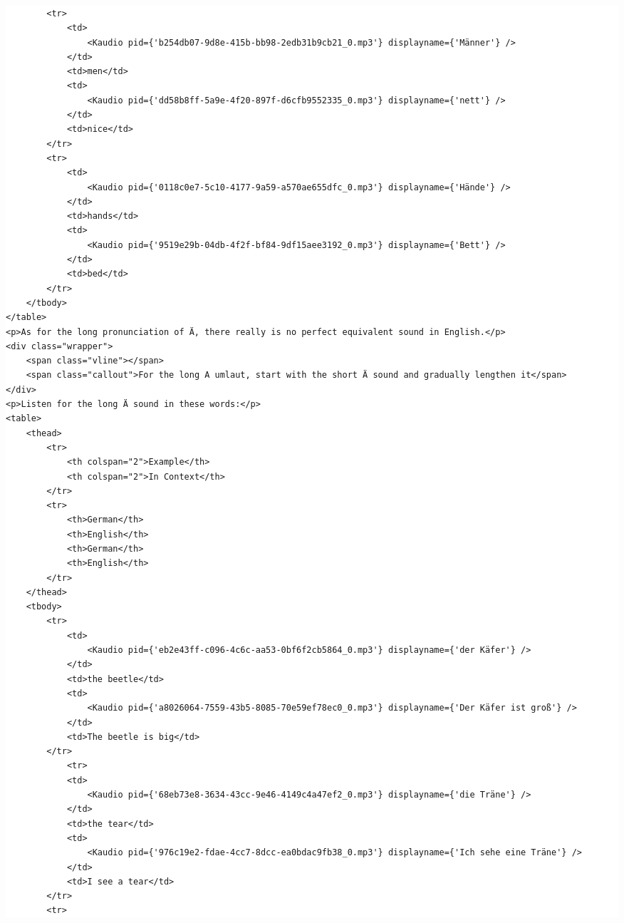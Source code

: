 			<tr>
				<td>
					<Kaudio pid={'b254db07-9d8e-415b-bb98-2edb31b9cb21_0.mp3'} displayname={'Männer'} />
				</td>
				<td>men</td>
				<td>
					<Kaudio pid={'dd58b8ff-5a9e-4f20-897f-d6cfb9552335_0.mp3'} displayname={'nett'} />
				</td>
				<td>nice</td>
			</tr>
			<tr>
				<td>
					<Kaudio pid={'0118c0e7-5c10-4177-9a59-a570ae655dfc_0.mp3'} displayname={'Hände'} />
				</td>
				<td>hands</td>
				<td>
					<Kaudio pid={'9519e29b-04db-4f2f-bf84-9df15aee3192_0.mp3'} displayname={'Bett'} />
				</td>
				<td>bed</td>
			</tr>
		</tbody>
	</table>
	<p>As for the long pronunciation of Ä, there really is no perfect equivalent sound in English.</p>
	<div class="wrapper">
		<span class="vline"></span>
		<span class="callout">For the long A umlaut, start with the short Ä sound and gradually lengthen it</span>
	</div>
	<p>Listen for the long Ä sound in these words:</p>
	<table>
		<thead>
			<tr>
				<th colspan="2">Example</th>
				<th colspan="2">In Context</th>
			</tr>
			<tr>
				<th>German</th>
				<th>English</th>	
				<th>German</th>
				<th>English</th>	
			</tr>
		</thead>
		<tbody>
			<tr>
				<td>
					<Kaudio pid={'eb2e43ff-c096-4c6c-aa53-0bf6f2cb5864_0.mp3'} displayname={'der Käfer'} />
				</td>
				<td>the beetle</td>
				<td>
					<Kaudio pid={'a8026064-7559-43b5-8085-70e59ef78ec0_0.mp3'} displayname={'Der Käfer ist groß'} />
				</td>
				<td>The beetle is big</td>
			</tr>
				<tr>
				<td>
					<Kaudio pid={'68eb73e8-3634-43cc-9e46-4149c4a47ef2_0.mp3'} displayname={'die Träne'} />
				</td>
				<td>the tear</td>
				<td>
					<Kaudio pid={'976c19e2-fdae-4cc7-8dcc-ea0bdac9fb38_0.mp3'} displayname={'Ich sehe eine Träne'} />
				</td>
				<td>I see a tear</td>
			</tr>
			<tr>
